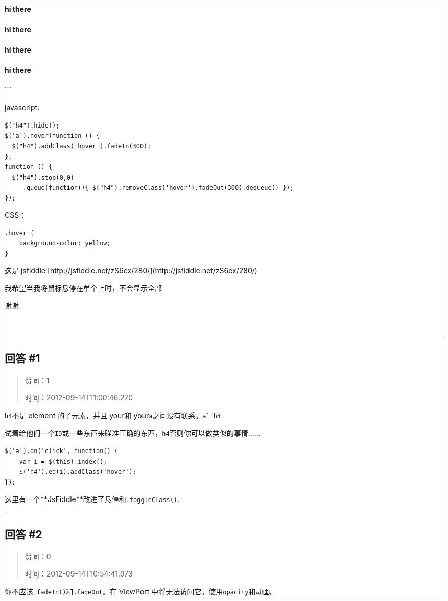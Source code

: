 <h4>hi there</h4>
<h4>hi there</h4>
<h4>hi there</h4>
<h4>hi there</h4> 
```

javascript:

```
$("h4").hide();
$('a').hover(function () {
  $("h4").addClass('hover').fadeIn(300);
},
function () {
  $("h4").stop(0,0)
     .queue(function(){ $("h4").removeClass('hover').fadeOut(300).dequeue() });
}); 
```

​CSS：

```
.hover {
    background-color: yellow;
} 
```

这是 jsfiddle [http://jsfiddle.net/zS6ex/280/](http://jsfiddle.net/zS6ex/280/)

我希望当我将鼠标悬停在单个上时，不会显示全部

谢谢

​</p>

* * *

## 回答 #1

> 赞同：1
> 
> 时间：2012-09-14T11:00:46.270

`h4`不是 element 的子元素，并且 your和 your`a`之间没有联系。`a``h4`

试着给他们一个`ID`或一些东西来瞄准正确的东西，`h4`否则你可以做类似的事情......

```
$('a').on('click', function() {
    var i = $(this).index();
    $('h4').eq(i).addClass('hover');            
});​ 
```

这里有一个**[JsFiddle](http://jsfiddle.net/BBSmq/1/)**改进了悬停和`.toggleClass()`.

* * *

## 回答 #2

> 赞同：0
> 
> 时间：2012-09-14T10:54:41.973

你不应该`.fadeIn()`和`.fadeOut`。在 ViewPort 中将无法访问它。使用`opacity`和动画。
```